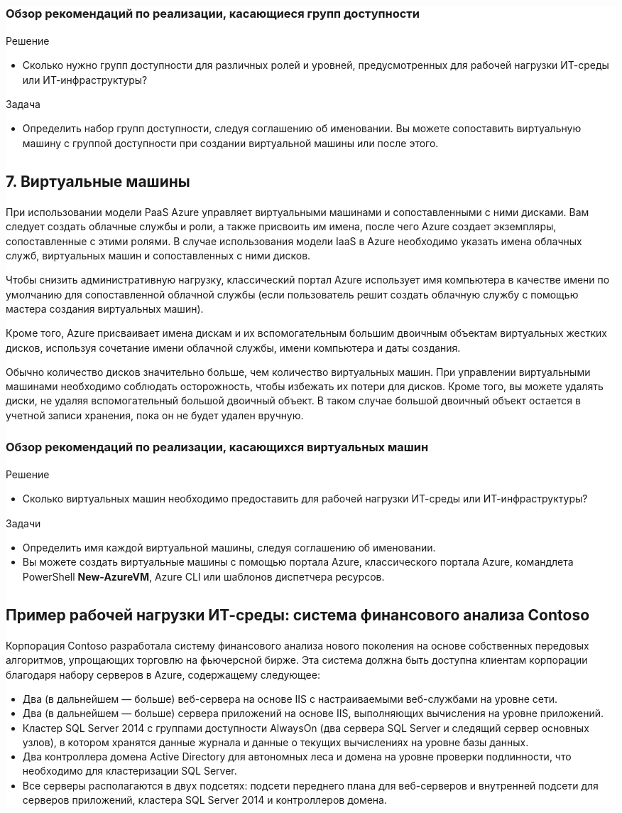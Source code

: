### Обзор рекомендаций по реализации, касающиеся групп доступности

Решение

- Сколько нужно групп доступности для различных ролей и уровней, предусмотренных для рабочей нагрузки ИТ-среды или ИТ-инфраструктуры?

Задача

- Определить набор групп доступности, следуя соглашению об именовании. Вы можете сопоставить виртуальную машину с группой доступности при создании виртуальной машины или после этого.

## 7\. Виртуальные машины

При использовании модели PaaS Azure управляет виртуальными машинами и сопоставленными с ними дисками. Вам следует создать облачные службы и роли, а также присвоить им имена, после чего Azure создает экземпляры, сопоставленные с этими ролями. В случае использования модели IaaS в Azure необходимо указать имена облачных служб, виртуальных машин и сопоставленных с ними дисков.

Чтобы снизить административную нагрузку, классический портал Azure использует имя компьютера в качестве имени по умолчанию для сопоставленной облачной службы (если пользователь решит создать облачную службу с помощью мастера создания виртуальных машин).

Кроме того, Azure присваивает имена дискам и их вспомогательным большим двоичным объектам виртуальных жестких дисков, используя сочетание имени облачной службы, имени компьютера и даты создания.

Обычно количество дисков значительно больше, чем количество виртуальных машин. При управлении виртуальными машинами необходимо соблюдать осторожность, чтобы избежать их потери для дисков. Кроме того, вы можете удалять диски, не удаляя вспомогательный большой двоичный объект. В таком случае большой двоичный объект остается в учетной записи хранения, пока он не будет удален вручную.

### Обзор рекомендаций по реализации, касающихся виртуальных машин

Решение

- Сколько виртуальных машин необходимо предоставить для рабочей нагрузки ИТ-среды или ИТ-инфраструктуры?

Задачи

- Определить имя каждой виртуальной машины, следуя соглашению об именовании.
- Вы можете создать виртуальные машины с помощью портала Azure, классического портала Azure, командлета PowerShell **New-AzureVM**, Azure CLI или шаблонов диспетчера ресурсов.

## Пример рабочей нагрузки ИТ-среды: система финансового анализа Contoso

Корпорация Contoso разработала систему финансового анализа нового поколения на основе собственных передовых алгоритмов, упрощающих торговлю на фьючерсной бирже. Эта система должна быть доступна клиентам корпорации благодаря набору серверов в Azure, содержащему следующее:

- Два (в дальнейшем — больше) веб-сервера на основе IIS с настраиваемыми веб-службами на уровне сети.
- Два (в дальнейшем — больше) сервера приложений на основе IIS, выполняющих вычисления на уровне приложений.
- Кластер SQL Server 2014 с группами доступности AlwaysOn (два сервера SQL Server и следящий сервер основных узлов), в котором хранятся данные журнала и данные о текущих вычислениях на уровне базы данных.
- Два контроллера домена Active Directory для автономных леса и домена на уровне проверки подлинности, что необходимо для кластеризации SQL Server.
- Все серверы располагаются в двух подсетях: подсети переднего плана для веб-серверов и внутренней подсети для серверов приложений, кластера SQL Server 2014 и контроллеров домена.
